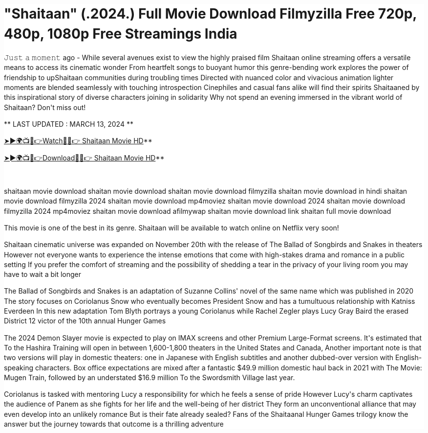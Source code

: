 <h1>"Shaitaan" (.2024.) Full Movie Download Filmyzilla Free 720p, 480p, 1080p Free Streamings India</h1>
𝙹𝚞𝚜𝚝 𝚊 𝚖𝚘𝚖𝚎𝚗𝚝 ago - While several avenues exist to view the highly praised film Shaitaan online streaming offers a versatile means to access its cinematic wonder From heartfelt songs to buoyant humor this genre-bending work explores the power of friendship to upShaitaan communities during troubling times Directed with nuanced color and vivacious animation lighter moments are blended seamlessly with touching introspection Cinephiles and casual fans alike will find their spirits Shaitaaned by this inspirational story of diverse characters joining in solidarity Why not spend an evening immersed in the vibrant world of Shaitaan? Don't miss out!

** LAST UPDATED : MARCH 13, 2024 **

[➤►🌍📺📱👉Watch🔴✅👉 Shaitaan Movie HD](https://www.rmovies.site)**

[➤►🌍📺📱👉Download🔴✅👉 Shaitaan Movie HD](https://www.rmovies.site)**

<a href="https://www.rmovies.site" rel="nofollow" data-target="animated-image.originalLink"><img src="https://camo.githubusercontent.com/15786e5906b59b147064f232e20c72ab28618fa4cbf81b8f23f58fbc50995f60/68747470733a2f2f62616e676c617264696172792e636f6d2f77702d636f6e74656e742f75706c6f6164732f323032342f30312f6d6f76696568756268712e676966" alt="" data-canonical-src="https://banglardiary.com/wp-content/uploads/2024/01/moviehubhq.gif" style="max-width: 100%; display: inline-block;" data-target="animated-image.originalImage"></a>


shaitaan movie download
shaitan movie download
shaitan movie download filmyzilla
shaitan movie download in hindi
shaitan movie download filmyzilla 2024
shaitan movie download mp4moviez
shaitan movie download 2024
shaitan movie download filmyzilla 2024 mp4moviez
shaitan movie download afilmywap
shaitan movie download link
shaitan full movie download

This movie is one of the best in its genre. Shaitaan will be available to watch online on Netflix very soon!

Shaitaan cinematic universe was expanded on November 20th with the release of The Ballad of Songbirds and Snakes in theaters However not everyone wants to experience the intense emotions that come with high-stakes drama and romance in a public setting If you prefer the comfort of streaming and the possibility of shedding a tear in the privacy of your living room you may have to wait a bit longer

The Ballad of Songbirds and Snakes is an adaptation of Suzanne Collins' novel of the same name which was published in 2020 The story focuses on Coriolanus Snow who eventually becomes President Snow and has a tumultuous relationship with Katniss Everdeen In this new adaptation Tom Blyth portrays a young Coriolanus while Rachel Zegler plays Lucy Gray Baird the erased District 12 victor of the 10th annual Hunger Games

The 2024 Demon Slayer movie is expected to play on IMAX screens and other Premium Large-Format screens. It's estimated that To the Hashira Training will open in between 1,600-1,800 theaters in the United States and Canada, Another important note is that two versions will play in domestic theaters: one in Japanese with English subtitles and another dubbed-over version with English-speaking characters. Box office expectations are mixed after a fantastic $49.9 million domestic haul back in 2021 with The Movie: Mugen Train, followed by an understated $16.9 million To the Swordsmith Village last year.

Coriolanus is tasked with mentoring Lucy a responsibility for which he feels a sense of pride However Lucy's charm captivates the audience of Panem as she fights for her life and the well-being of her district They form an unconventional alliance that may even develop into an unlikely romance But is their fate already sealed? Fans of the Shaitaanal Hunger Games trilogy know the answer but the journey towards that outcome is a thrilling adventure
